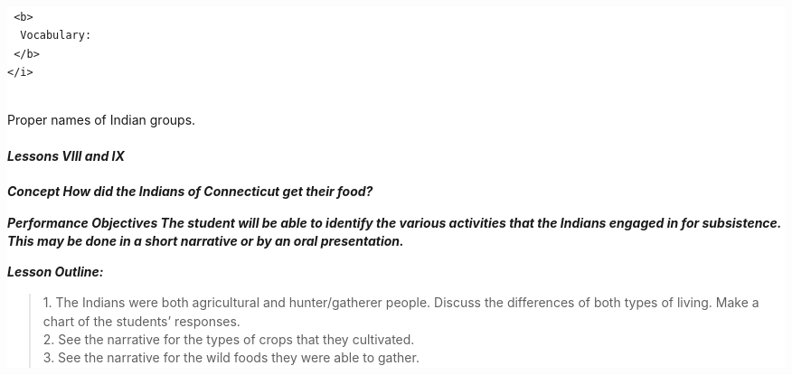      <b>
      Vocabulary:
     </b>
    </i>
   </i>
  </b>
  <br/>
  Proper names of Indian groups.
 </p>
 <p>
 </p>
 <h4>
  <i>
   Lessons VIII and IX
  </i>
 </h4>
 <p>
  <b>
   <i>
    <i>
     <b>
      Concept
     </b>
    </i>
    How did the Indians of Connecticut get their food?
   </i>
  </b>
  <br/>
 </p>
 <p>
  <b>
   <i>
    <i>
     <b>
      Performance Objectives
     </b>
    </i>
    The student will be able to identify the various activities that the Indians engaged in for subsistence. This may be done in a short narrative or by an oral presentation.
   </i>
  </b>
  <br/>
 </p>
 <p>
  <b>
   <i>
    <i>
     <b>
      Lesson Outline:
     </b>
    </i>
   </i>
  </b>
  <br/>
 </p>
 <blockquote>
  <dl>
   <dt>
    1. The Indians were both agricultural and hunter/gatherer people. Discuss the differences of both types of living. Make a chart of the students’ responses.
    <dt>
     2. See the narrative for the types of crops that they cultivated.
     <dt>
      3. See the narrative for the wild foods they were able to gather.